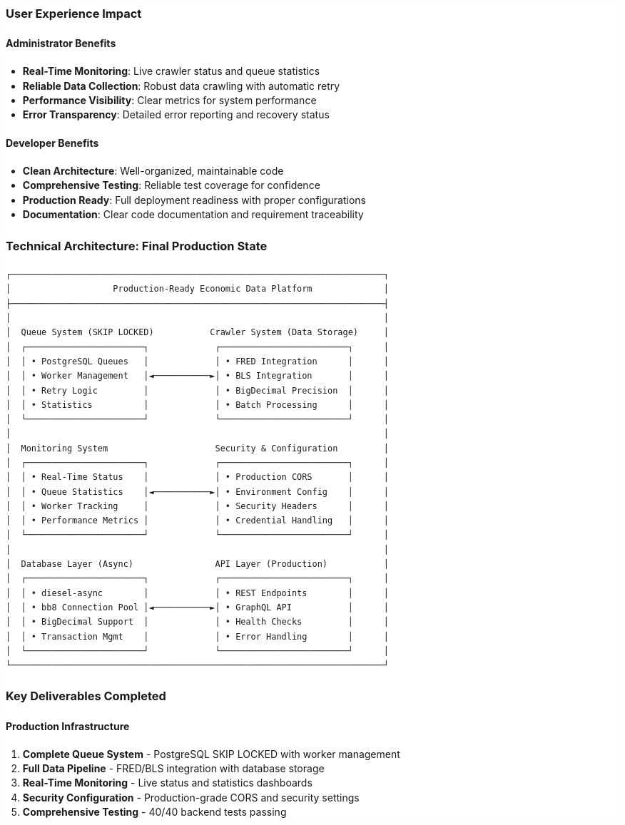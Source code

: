 ### User Experience Impact

#### **Administrator Benefits**
- **Real-Time Monitoring**: Live crawler status and queue statistics
- **Reliable Data Collection**: Robust data crawling with automatic retry
- **Performance Visibility**: Clear metrics for system performance
- **Error Transparency**: Detailed error reporting and recovery status

#### **Developer Benefits**
- **Clean Architecture**: Well-organized, maintainable code
- **Comprehensive Testing**: Reliable test coverage for confidence
- **Production Ready**: Full deployment readiness with proper configurations
- **Documentation**: Clear code documentation and requirement traceability

### Technical Architecture: Final Production State

```
┌─────────────────────────────────────────────────────────────────────────┐
│                    Production-Ready Economic Data Platform              │
├─────────────────────────────────────────────────────────────────────────┤
│                                                                         │
│  Queue System (SKIP LOCKED)           Crawler System (Data Storage)     │
│  ┌───────────────────────┐             ┌─────────────────────────┐      │
│  │ • PostgreSQL Queues   │             │ • FRED Integration      │      │
│  │ • Worker Management   │◄───────────►│ • BLS Integration       │      │
│  │ • Retry Logic         │             │ • BigDecimal Precision  │      │
│  │ • Statistics          │             │ • Batch Processing      │      │
│  └───────────────────────┘             └─────────────────────────┘      │
│                                                                         │
│  Monitoring System                     Security & Configuration         │
│  ┌───────────────────────┐             ┌─────────────────────────┐      │
│  │ • Real-Time Status    │             │ • Production CORS       │      │
│  │ • Queue Statistics    │◄───────────►│ • Environment Config    │      │
│  │ • Worker Tracking     │             │ • Security Headers      │      │
│  │ • Performance Metrics │             │ • Credential Handling   │      │
│  └───────────────────────┘             └─────────────────────────┘      │
│                                                                         │
│  Database Layer (Async)                API Layer (Production)           │
│  ┌───────────────────────┐             ┌─────────────────────────┐      │
│  │ • diesel-async        │             │ • REST Endpoints        │      │
│  │ • bb8 Connection Pool │◄───────────►│ • GraphQL API           │      │
│  │ • BigDecimal Support  │             │ • Health Checks         │      │
│  │ • Transaction Mgmt    │             │ • Error Handling        │      │
│  └───────────────────────┘             └─────────────────────────┘      │
└─────────────────────────────────────────────────────────────────────────┘
```

### Key Deliverables Completed

#### **Production Infrastructure**
1. **Complete Queue System** - PostgreSQL SKIP LOCKED with worker management
2. **Full Data Pipeline** - FRED/BLS integration with database storage
3. **Real-Time Monitoring** - Live status and statistics dashboards
4. **Security Configuration** - Production-grade CORS and security settings
5. **Comprehensive Testing** - 40/40 backend tests passing
